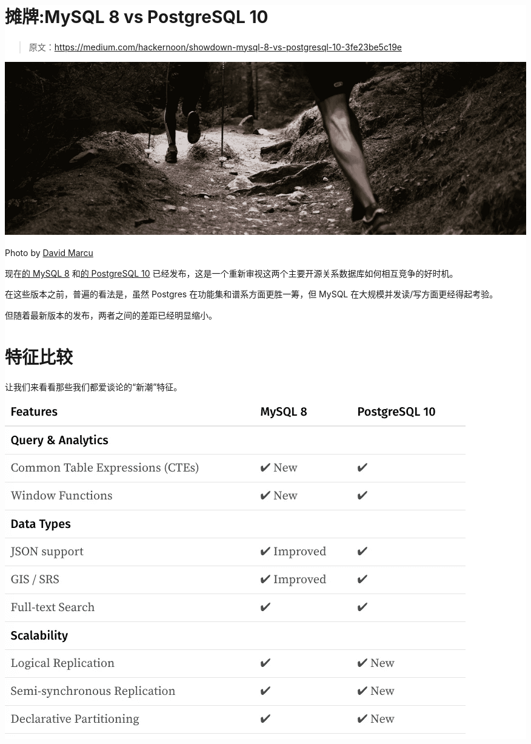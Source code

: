 # 摊牌:MySQL 8 vs PostgreSQL 10

> 原文：<https://medium.com/hackernoon/showdown-mysql-8-vs-postgresql-10-3fe23be5c19e>

![](img/10384d3b9dd39020628edf0aaa7cd46d.png)

Photo by [David Marcu](https://unsplash.com/photos/8TJbrQGKFyU)

现在[的 MySQL 8](https://mysqlserverteam.com/whats-new-in-mysql-8-0-generally-available/) 和[的 PostgreSQL 10](https://www.postgresql.org/about/news/1786/) 已经发布，这是一个重新审视这两个主要开源关系数据库如何相互竞争的好时机。

在这些版本之前，普遍的看法是，虽然 Postgres 在功能集和谱系方面更胜一筹，但 MySQL 在大规模并发读/写方面更经得起考验。

但随着最新版本的发布，两者之间的差距已经明显缩小。

# 特征比较

让我们来看看那些我们都爱谈论的“新潮”特征。

![](img/011c1f36d48f5450c818529877e35624.png)
